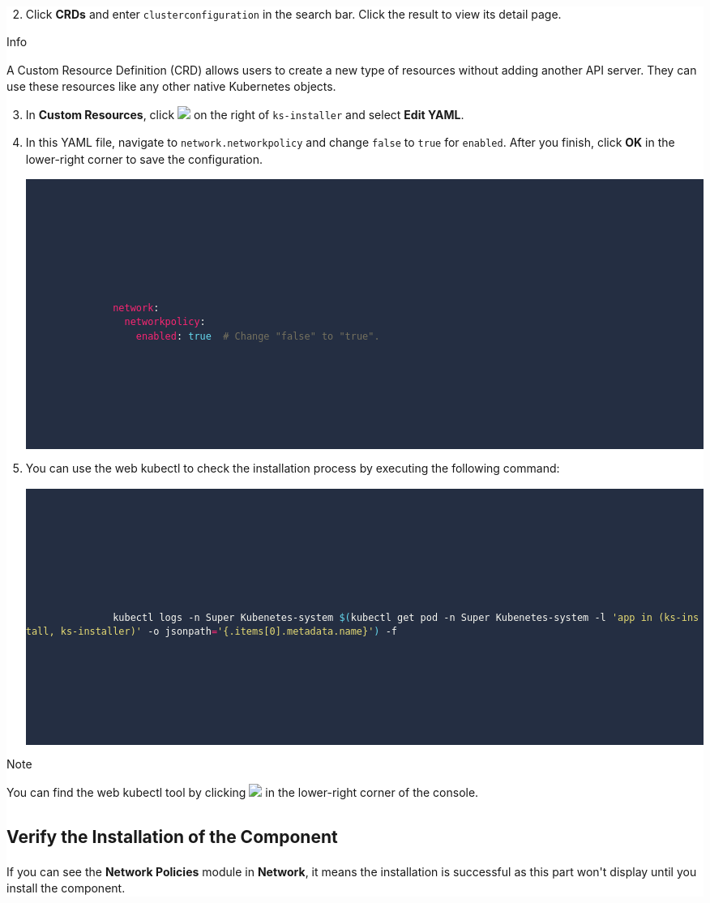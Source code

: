 2. Click **CRDs** and enter `clusterconfiguration` in the search bar. Click the result to view its detail page.

  <div className="notices info">
    <p>Info</p>
    <div>
      A Custom Resource Definition (CRD) allows users to create a new type of resources without adding another API server. They can use these resources like any other native Kubernetes objects.    
    </div>
  </div>


3. In **Custom Resources**, click <img src="/dist/assets/docs/v3.3/enable-pluggable-components/network-policies/three-dots.png" height="20px"> on the right of `ks-installer` and select **Edit YAML**.

4. In this YAML file, navigate to `network.networkpolicy` and change `false` to `true` for `enabled`. After you finish, click **OK** in the lower-right corner to save the configuration.

    <article className="highlight">
      <pre style="color: rgb(248, 248, 242); background: rgb(36, 46, 66); tab-size: 4;">
         <div className="copy-code-button" title="Copy Code"></div>
         <div className="code-over-div">
            <code>
               <p>
                  <span style="color:#f92672">network</span>:
                    <span style="color:#f92672">networkpolicy</span>:
                      <span style="color:#f92672">enabled</span>: <span style="color:#66d9ef">true</span> <span style="color:#75715e"><span>&nbsp;#</span> Change "false" to "true".</span>
               </p>
            </code>
         </div>
      </pre>
    </article>

5. You can use the web kubectl to check the installation process by executing the following command:

    <article className="highlight">
      <pre style="color: rgb(248, 248, 242); background: rgb(36, 46, 66); tab-size: 4;">
         <div className="copy-code-button" title="Copy Code"></div>
         <div className="code-over-div">
            <code>
               <p>
                  kubectl logs -n Super Kubenetes-system <span style="color:#66d9ef">$(</span>kubectl get pod -n Super Kubenetes-system -l <span style="color:#e6db74">'app in (ks-install, ks-installer)'</span> -o jsonpath<span style="color:#f92672">=</span><span style="color:#e6db74">'{.items[0].metadata.name}'</span><span style="color:#66d9ef">)</span> -f
               </p>
            </code>
         </div>
      </pre>
    </article>

  <div className="notices note">
    <p>Note</p>
    <div>
      You can find the web kubectl tool by clicking <img src="/dist/assets/docs/v3.3/enable-pluggable-components/network-policies/hammer.png" height="20px"> in the lower-right corner of the console.
    </div>
  </div>


## Verify the Installation of the Component

If you can see the **Network Policies** module in **Network**, it means the installation is successful as this part won't display until you install the component.